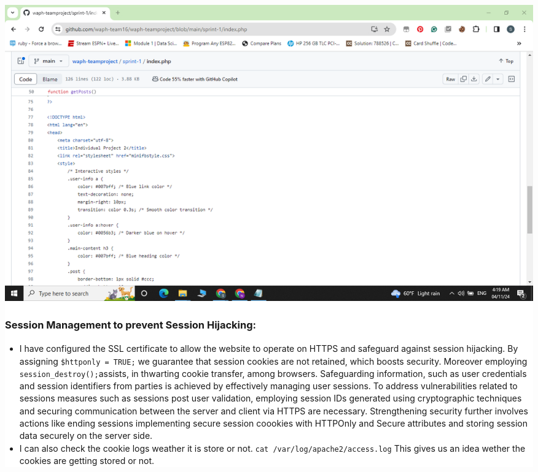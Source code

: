 ![ Code](12.png)

### Session Management to prevent Session Hijacking: 

* I have configured the SSL certificate to allow the website to operate on HTTPS and safeguard against session hijacking. By assigning ```$httponly = TRUE;``` we guarantee that session cookies are not retained, which boosts security. Moreover employing ```session_destroy();```assists, in thwarting cookie transfer, among browsers. Safeguarding information, such as user credentials and session identifiers from parties is achieved by effectively managing user sessions. To address vulnerabilities related to sessions measures such as sessions post user validation, employing session IDs generated using cryptographic techniques and securing communication between the server and client via HTTPS are necessary. Strengthening security further involves actions like ending sessions implementing secure session coookies with HTTPOnly and Secure attributes and storing session data securely on the server side.
* I can also check the cookie logs weather it is store or not. ``` cat /var/log/apache2/access.log ``` This gives us an idea wether the cookies are getting stored or not.
